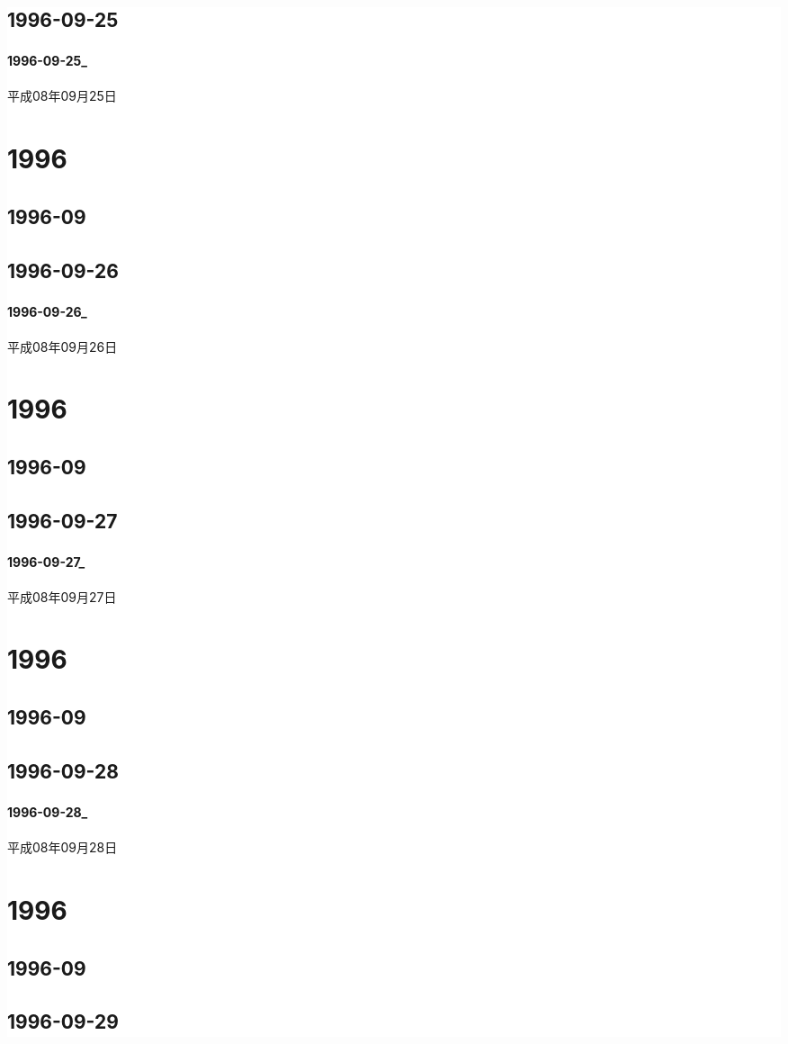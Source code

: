 ## 1996-09-25

#### 1996-09-25_

平成08年09月25日


# 1996

## 1996-09

## 1996-09-26

#### 1996-09-26_

平成08年09月26日


# 1996

## 1996-09

## 1996-09-27

#### 1996-09-27_

平成08年09月27日


# 1996

## 1996-09

## 1996-09-28

#### 1996-09-28_

平成08年09月28日


# 1996

## 1996-09

## 1996-09-29
